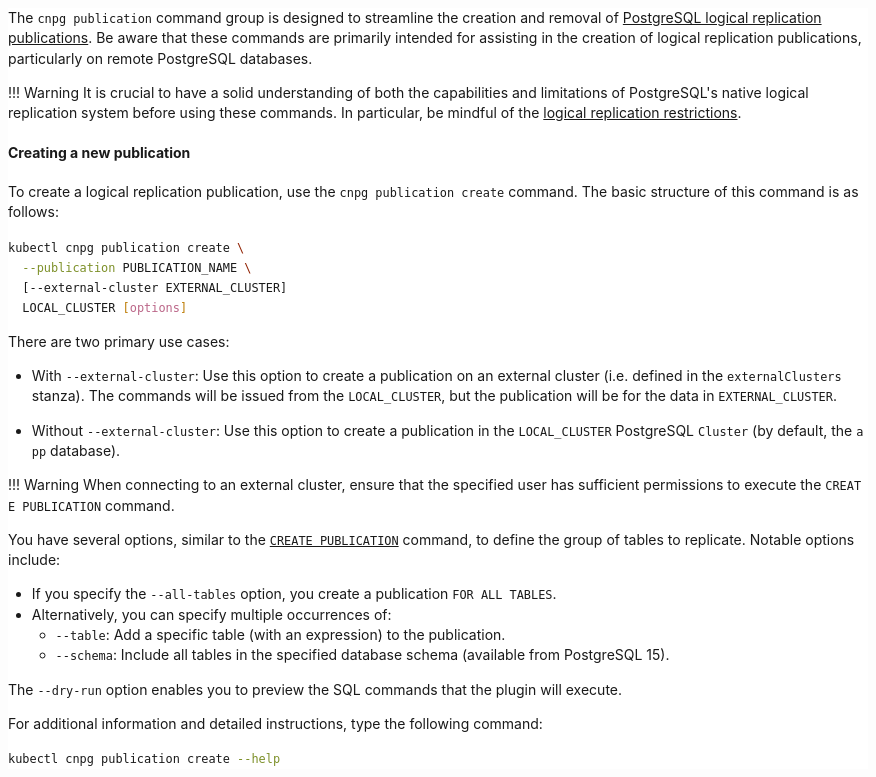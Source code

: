 The `cnpg publication` command group is designed to streamline the creation and
removal of [PostgreSQL logical replication publications](https://www.postgresql.org/docs/current/logical-replication-publication.html).
Be aware that these commands are primarily intended for assisting in the
creation of logical replication publications, particularly on remote PostgreSQL
databases.

!!! Warning
    It is crucial to have a solid understanding of both the capabilities and
    limitations of PostgreSQL's native logical replication system before using
    these commands.
    In particular, be mindful of the [logical replication restrictions](https://www.postgresql.org/docs/current/logical-replication-restrictions.html).

#### Creating a new publication

To create a logical replication publication, use the `cnpg publication create`
command. The basic structure of this command is as follows:

```sh
kubectl cnpg publication create \
  --publication PUBLICATION_NAME \
  [--external-cluster EXTERNAL_CLUSTER]
  LOCAL_CLUSTER [options]
```

There are two primary use cases:

- With `--external-cluster`: Use this option to create a publication on an
  external cluster (i.e. defined in the `externalClusters` stanza). The commands
  will be issued from the `LOCAL_CLUSTER`, but the publication will be for the
  data in `EXTERNAL_CLUSTER`.

- Without `--external-cluster`: Use this option to create a publication in the
  `LOCAL_CLUSTER` PostgreSQL `Cluster` (by default, the `app` database).

!!! Warning
    When connecting to an external cluster, ensure that the specified user has
    sufficient permissions to execute the `CREATE PUBLICATION` command.

You have several options, similar to the [`CREATE PUBLICATION`](https://www.postgresql.org/docs/current/sql-createpublication.html)
command, to define the group of tables to replicate. Notable options include:

- If you specify the `--all-tables` option, you create a publication `FOR ALL TABLES`.
- Alternatively, you can specify multiple occurrences of:
  - `--table`: Add a specific table (with an expression) to the publication.
  - `--schema`: Include all tables in the specified database schema (available
    from PostgreSQL 15).

The `--dry-run` option enables you to preview the SQL commands that the plugin
will execute.

For additional information and detailed instructions, type the following
command:

```sh
kubectl cnpg publication create --help
```


[^1]: The permissions are cluster scope ClusterRole resources.